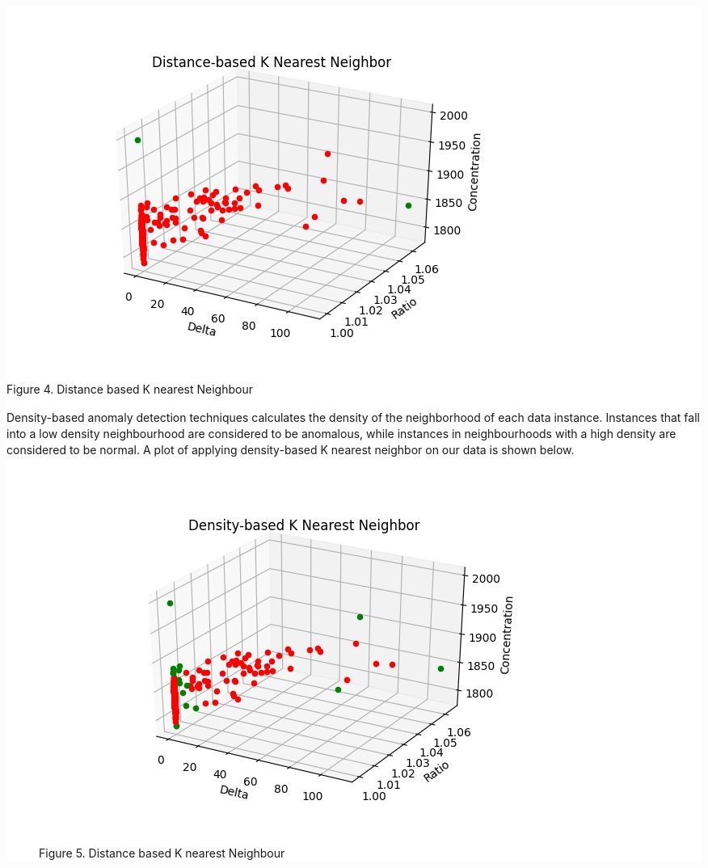   <img src="./Images/3.png" style="zoom:100%;" />
  <figcaption>Figure 4. Distance based K nearest Neighbour</figcaption>
</figure>

Density-based anomaly detection techniques calculates the density of the neighborhood
of each data instance. Instances that fall into a low density neighbourhood are considered to be anomalous, while instances in neighbourhoods with a high density are considered to be normal. A plot of applying density-based K nearest neighbor on our data is shown below.

<figure>
  <img src="./Images/4.png" style="zoom:100%;" />
  <figcaption>Figure 5. Distance based K nearest Neighbour</figcaption>
</figure>
